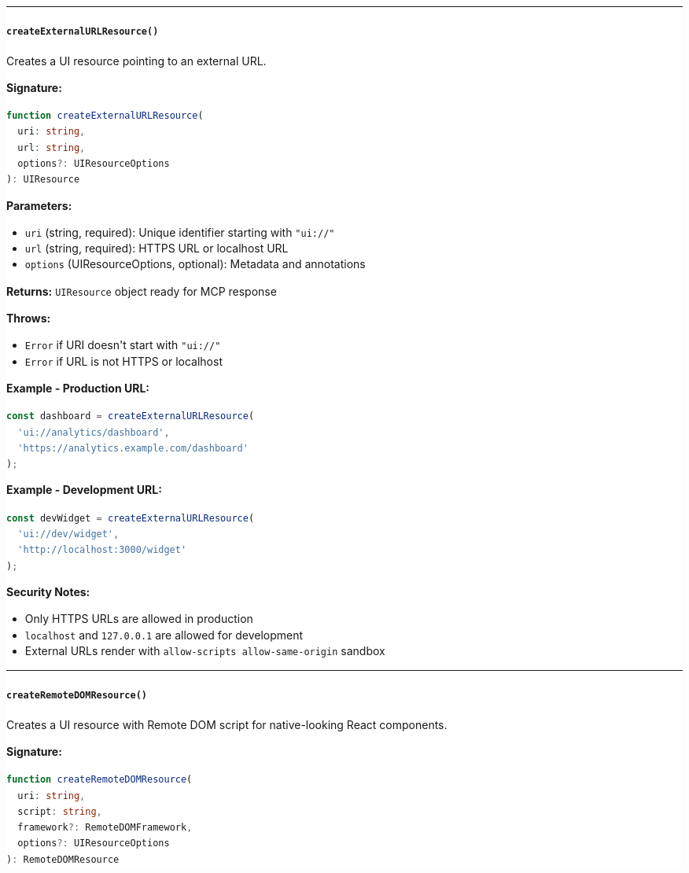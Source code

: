 
---

#### `createExternalURLResource()`

Creates a UI resource pointing to an external URL.

**Signature:**
```typescript
function createExternalURLResource(
  uri: string,
  url: string,
  options?: UIResourceOptions
): UIResource
```

**Parameters:**
- `uri` (string, required): Unique identifier starting with `"ui://"`
- `url` (string, required): HTTPS URL or localhost URL
- `options` (UIResourceOptions, optional): Metadata and annotations

**Returns:** `UIResource` object ready for MCP response

**Throws:**
- `Error` if URI doesn't start with `"ui://"`
- `Error` if URL is not HTTPS or localhost

**Example - Production URL:**
```typescript
const dashboard = createExternalURLResource(
  'ui://analytics/dashboard',
  'https://analytics.example.com/dashboard'
);
```

**Example - Development URL:**
```typescript
const devWidget = createExternalURLResource(
  'ui://dev/widget',
  'http://localhost:3000/widget'
);
```

**Security Notes:**
- Only HTTPS URLs are allowed in production
- `localhost` and `127.0.0.1` are allowed for development
- External URLs render with `allow-scripts allow-same-origin` sandbox

---

#### `createRemoteDOMResource()`

Creates a UI resource with Remote DOM script for native-looking React components.

**Signature:**
```typescript
function createRemoteDOMResource(
  uri: string,
  script: string,
  framework?: RemoteDOMFramework,
  options?: UIResourceOptions
): RemoteDOMResource
```

